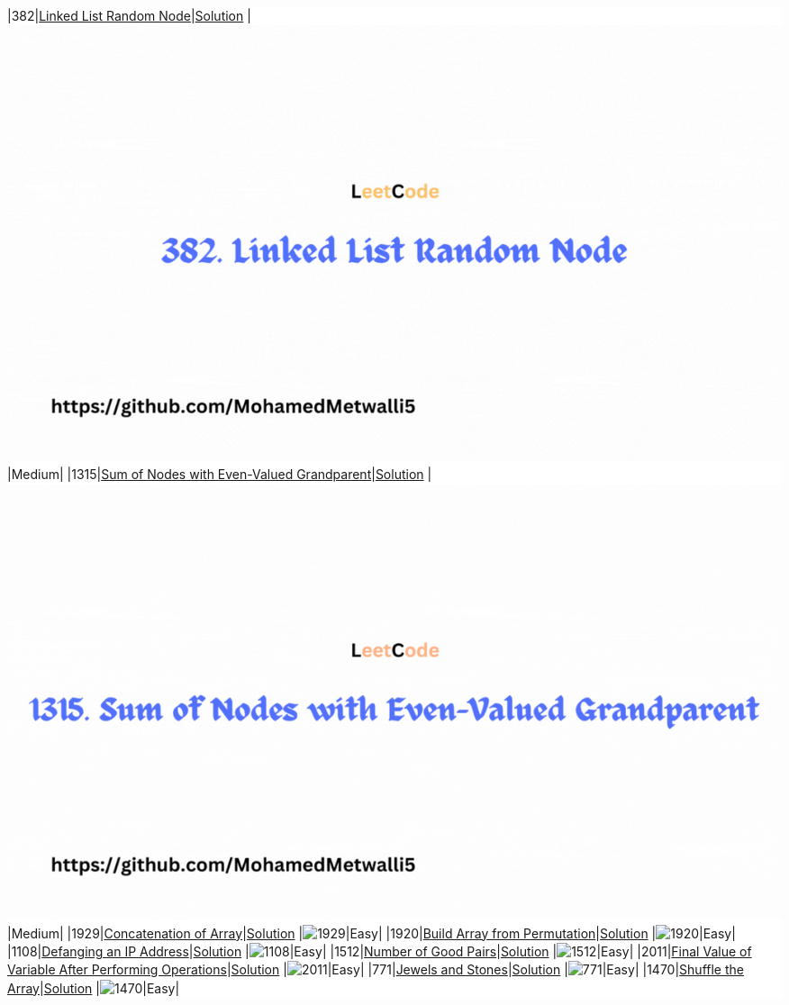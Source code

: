 |382|[Linked List Random Node](https://leetcode.com/problems/linked-list-random-node/)|[Solution](../main/Solutions/382.java) |![382](https://github.com/MohamedMetwalli5/LeetCode-Solutions/blob/main/Animations/382.gif)|Medium|
|1315|[Sum of Nodes with Even-Valued Grandparent](https://leetcode.com/problems/sum-of-nodes-with-even-valued-grandparent/)|[Solution](../main/Solutions/1315.java) |![1315](https://github.com/MohamedMetwalli5/LeetCode-Solutions/blob/main/Animations/1315.gif)|Medium|
|1929|[Concatenation of Array](https://leetcode.com/problems/concatenation-of-array/)|[Solution](../main/Solutions/1929.java) |![1929](https://github.com/MohamedMetwalli5/LeetCode-Solutions/blob/main/Animations/1929.gif)|Easy|
|1920|[Build Array from Permutation](https://leetcode.com/problems/build-array-from-permutation/)|[Solution](../main/Solutions/1920.java) |![1920](https://github.com/MohamedMetwalli5/LeetCode-Solutions/blob/main/Animations/1920.gif)|Easy|
|1108|[Defanging an IP Address](https://leetcode.com/problems/defanging-an-ip-address/)|[Solution](../main/Solutions/1108.java) |![1108](https://github.com/MohamedMetwalli5/LeetCode-Solutions/blob/main/Animations/1108.gif)|Easy|
|1512|[Number of Good Pairs](https://leetcode.com/problems/number-of-good-pairs/)|[Solution](../main/Solutions/1512.java) |![1512](https://github.com/MohamedMetwalli5/LeetCode-Solutions/blob/main/Animations/1512.gif)|Easy|
|2011|[Final Value of Variable After Performing Operations](https://leetcode.com/problems/final-value-of-variable-after-performing-operations/)|[Solution](../main/Solutions/2011.java) |![2011](https://github.com/MohamedMetwalli5/LeetCode-Solutions/blob/main/Animations/2011.gif)|Easy|
|771|[Jewels and Stones](https://leetcode.com/problems/jewels-and-stones/)|[Solution](../main/Solutions/771.java) |![771](https://github.com/MohamedMetwalli5/LeetCode-Solutions/blob/main/Animations/771.gif)|Easy|
|1470|[Shuffle the Array](https://leetcode.com/problems/shuffle-the-array/)|[Solution](../main/Solutions/1470.java) |![1470](https://github.com/MohamedMetwalli5/LeetCode-Solutions/blob/main/Animations/1470.gif)|Easy|